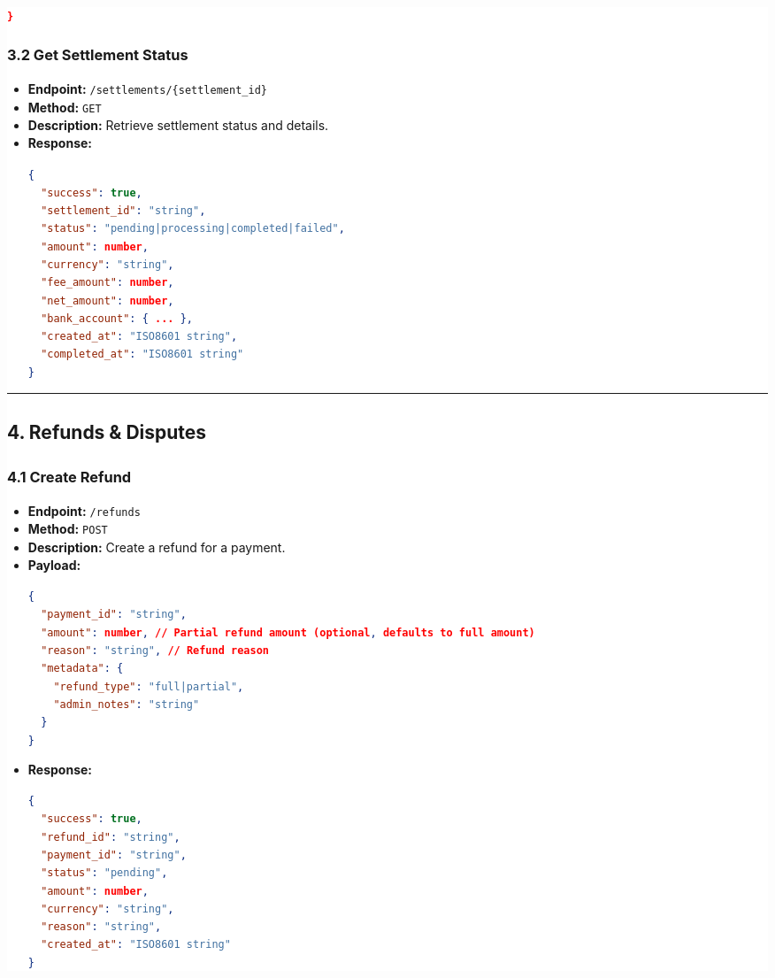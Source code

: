   ```json
  }
  ```

### 3.2 Get Settlement Status
- **Endpoint:** `/settlements/{settlement_id}`
- **Method:** `GET`
- **Description:** Retrieve settlement status and details.
- **Response:**
  ```json
  {
    "success": true,
    "settlement_id": "string",
    "status": "pending|processing|completed|failed",
    "amount": number,
    "currency": "string",
    "fee_amount": number,
    "net_amount": number,
    "bank_account": { ... },
    "created_at": "ISO8601 string",
    "completed_at": "ISO8601 string"
  }
  ```

---

## 4. Refunds & Disputes

### 4.1 Create Refund
- **Endpoint:** `/refunds`
- **Method:** `POST`
- **Description:** Create a refund for a payment.
- **Payload:**
  ```json
  {
    "payment_id": "string",
    "amount": number, // Partial refund amount (optional, defaults to full amount)
    "reason": "string", // Refund reason
    "metadata": {
      "refund_type": "full|partial",
      "admin_notes": "string"
    }
  }
  ```
- **Response:**
  ```json
  {
    "success": true,
    "refund_id": "string",
    "payment_id": "string",
    "status": "pending",
    "amount": number,
    "currency": "string",
    "reason": "string",
    "created_at": "ISO8601 string"
  }
  ```
